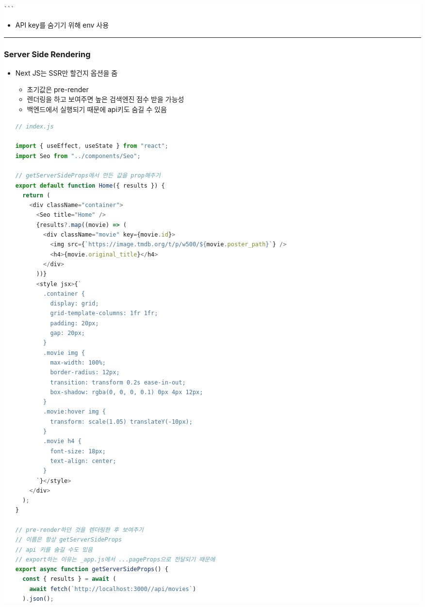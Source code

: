     ```

- API key를 숨기기 위해 env 사용



---

### Server Side Rendering

- Next JS는 SSR만 할건지 옵션을 줌

  - 초기값은 pre-render
  - 렌더링을 하고 보여주면 높은 검색엔진 점수 받을 가능성
  - 백엔드에서 실행되기 때문에  api키도 숨길 수 있음

  ```js
  // index.js
  
  import { useEffect, useState } from "react";
  import Seo from "../components/Seo";
  
  // getServerSideProps에서 만든 값을 prop해주기
  export default function Home({ results }) {
    return (
      <div className="container">
        <Seo title="Home" />
        {results?.map((movie) => (
          <div className="movie" key={movie.id}>
            <img src={`https://image.tmdb.org/t/p/w500/${movie.poster_path}`} />
            <h4>{movie.original_title}</h4>
          </div>
        ))}
        <style jsx>{`
          .container {
            display: grid;
            grid-template-columns: 1fr 1fr;
            padding: 20px;
            gap: 20px;
          }
          .movie img {
            max-width: 100%;
            border-radius: 12px;
            transition: transform 0.2s ease-in-out;
            box-shadow: rgba(0, 0, 0, 0.1) 0px 4px 12px;
          }
          .movie:hover img {
            transform: scale(1.05) translateY(-10px);
          }
          .movie h4 {
            font-size: 18px;
            text-align: center;
          }
        `}</style>
      </div>
    );
  }
  
  // pre-render하던 것을 렌더링한 후 보여주기
  // 이름은 항상 getServerSideProps
  // api 키를 숨길 수도 있음
  // export하는 이유는 _app.js에서 ...pageProps으로 전달되기 때문에
  export async function getServerSideProps() {
    const { results } = await (
      await fetch(`http://localhost:3000//api/movies`)
    ).json();
  ```